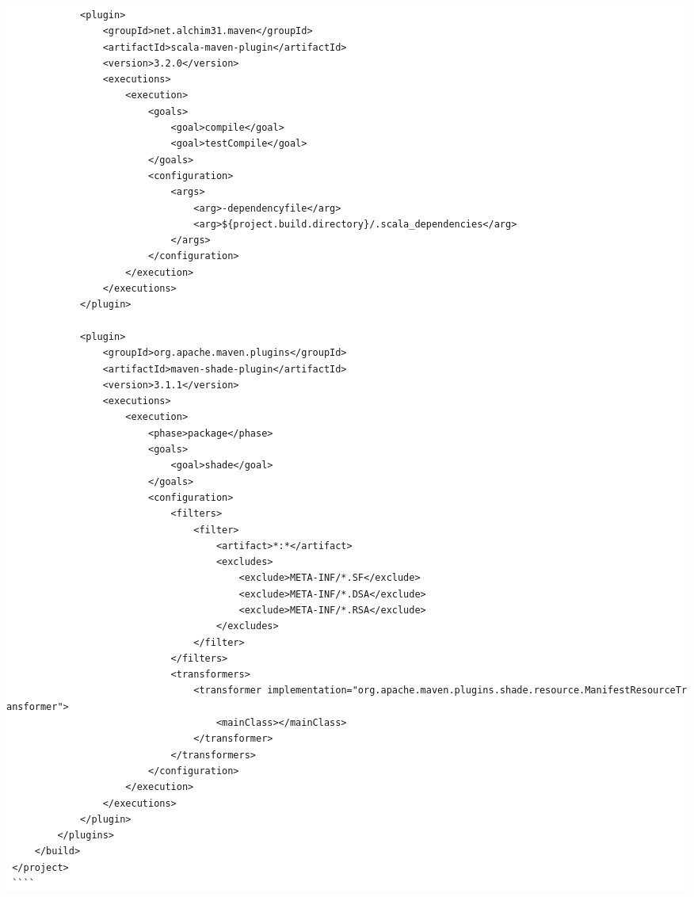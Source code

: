                 <plugin>
                     <groupId>net.alchim31.maven</groupId>
                     <artifactId>scala-maven-plugin</artifactId>
                     <version>3.2.0</version>
                     <executions>
                         <execution>
                             <goals>
                                 <goal>compile</goal>
                                 <goal>testCompile</goal>
                             </goals>
                             <configuration>
                                 <args>
                                     <arg>-dependencyfile</arg>
                                     <arg>${project.build.directory}/.scala_dependencies</arg>
                                 </args>
                             </configuration>
                         </execution>
                     </executions>
                 </plugin>
     
                 <plugin>
                     <groupId>org.apache.maven.plugins</groupId>
                     <artifactId>maven-shade-plugin</artifactId>
                     <version>3.1.1</version>
                     <executions>
                         <execution>
                             <phase>package</phase>
                             <goals>
                                 <goal>shade</goal>
                             </goals>
                             <configuration>
                                 <filters>
                                     <filter>
                                         <artifact>*:*</artifact>
                                         <excludes>
                                             <exclude>META-INF/*.SF</exclude>
                                             <exclude>META-INF/*.DSA</exclude>
                                             <exclude>META-INF/*.RSA</exclude>
                                         </excludes>
                                     </filter>
                                 </filters>
                                 <transformers>
                                     <transformer implementation="org.apache.maven.plugins.shade.resource.ManifestResourceTransformer">
                                         <mainClass></mainClass>
                                     </transformer>
                                 </transformers>
                             </configuration>
                         </execution>
                     </executions>
                 </plugin>
             </plugins>
         </build>
     </project>
     ````
